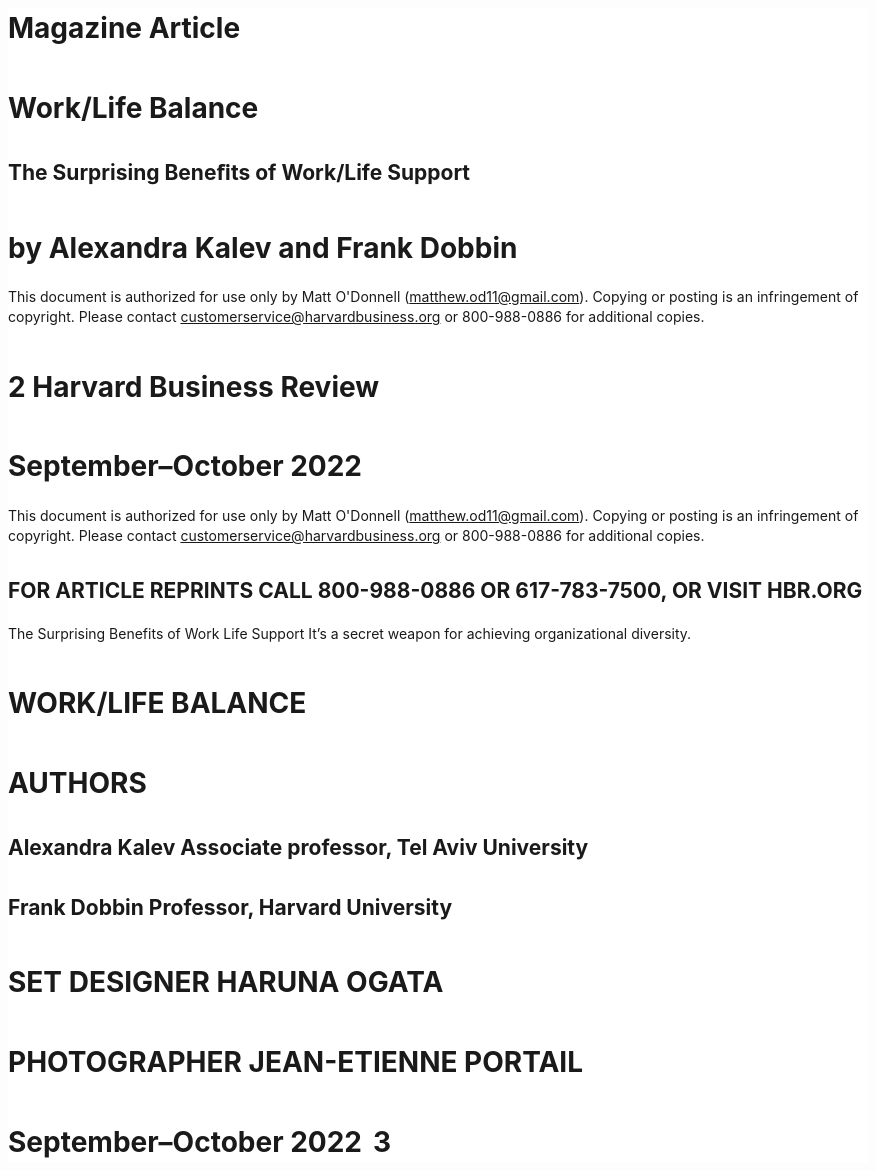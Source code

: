# Magazine Article

# Work/Life Balance

## The Surprising Beneﬁts of Work/Life Support

# by Alexandra Kalev and Frank Dobbin

This document is authorized for use only by Matt O'Donnell (matthew.od11@gmail.com). Copying or posting is an infringement of copyright. Please contact customerservice@harvardbusiness.org or 800-988-0886 for additional copies.

# 2 Harvard Business Review

# September–October 2022

This document is authorized for use only by Matt O'Donnell (matthew.od11@gmail.com). Copying or posting is an infringement of copyright. Please contact customerservice@harvardbusiness.org or 800-988-0886 for additional copies.

## FOR ARTICLE REPRINTS CALL 800-988-0886 OR 617-783-7500, OR VISIT HBR.ORG

The Surprising Benefits of Work Life Support It’s a secret weapon for achieving organizational diversity.

# WORK/LIFE BALANCE

# AUTHORS

## Alexandra Kalev Associate professor, Tel Aviv University

## Frank Dobbin Professor, Harvard University

# SET DESIGNER HARUNA OGATA

# PHOTOGRAPHER JEAN-ETIENNE PORTAIL

# September–October 2022  3

